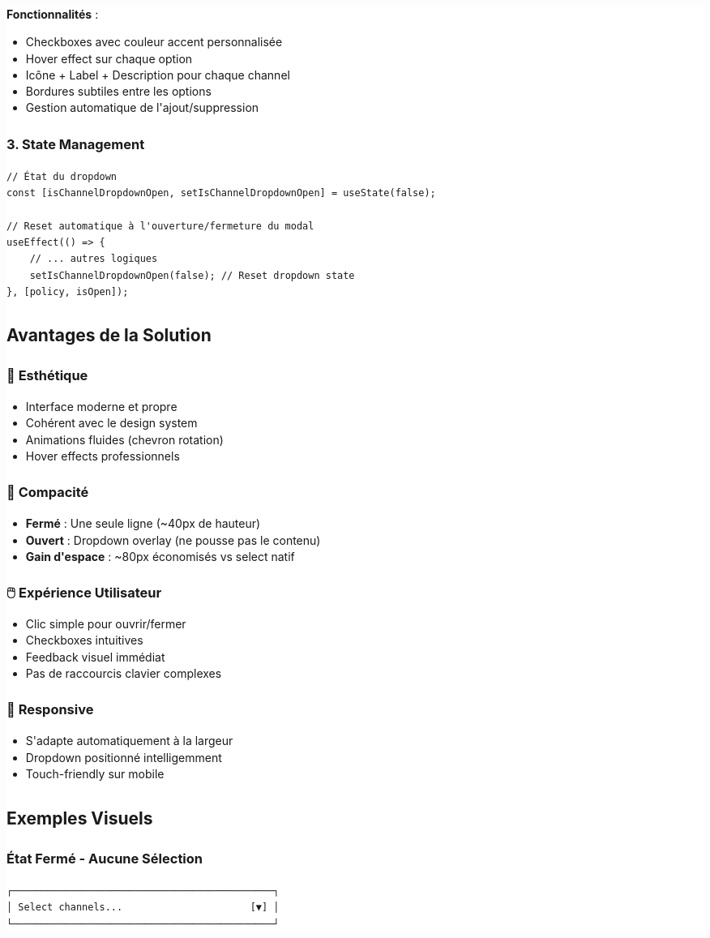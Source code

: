 **Fonctionnalités** :
- Checkboxes avec couleur accent personnalisée
- Hover effect sur chaque option
- Icône + Label + Description pour chaque channel
- Bordures subtiles entre les options
- Gestion automatique de l'ajout/suppression

### 3. **State Management**

```tsx
// État du dropdown
const [isChannelDropdownOpen, setIsChannelDropdownOpen] = useState(false);

// Reset automatique à l'ouverture/fermeture du modal
useEffect(() => {
    // ... autres logiques
    setIsChannelDropdownOpen(false); // Reset dropdown state
}, [policy, isOpen]);
```

## Avantages de la Solution

### 🎨 **Esthétique**
- Interface moderne et propre
- Cohérent avec le design system
- Animations fluides (chevron rotation)
- Hover effects professionnels

### 📏 **Compacité**
- **Fermé** : Une seule ligne (~40px de hauteur)
- **Ouvert** : Dropdown overlay (ne pousse pas le contenu)
- **Gain d'espace** : ~80px économisés vs select natif

### 🖱️ **Expérience Utilisateur**
- Clic simple pour ouvrir/fermer
- Checkboxes intuitives
- Feedback visuel immédiat
- Pas de raccourcis clavier complexes

### 📱 **Responsive**
- S'adapte automatiquement à la largeur
- Dropdown positionné intelligemment
- Touch-friendly sur mobile

## Exemples Visuels

### État Fermé - Aucune Sélection
```
┌─────────────────────────────────────────────┐
│ Select channels...                      [▼] │
└─────────────────────────────────────────────┘
```
